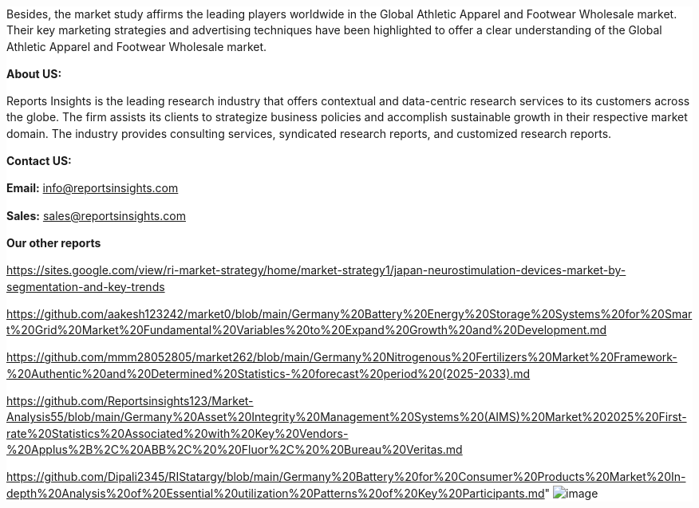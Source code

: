 Besides, the market study affirms the leading players worldwide in the Global Athletic Apparel and Footwear Wholesale market. Their key marketing strategies and advertising techniques have been highlighted to offer a clear understanding of the Global Athletic Apparel and Footwear Wholesale market.

<strong><strong>About US</strong>:</strong>

Reports Insights is the leading research industry that offers contextual and data-centric research services to its customers across the globe. The firm assists its clients to strategize business policies and accomplish sustainable growth in their respective market domain. The industry provides consulting services, syndicated research reports, and customized research reports.

<strong>Contact US:</strong>

<p class=><b>Email:</b> <a href=mailto:info@reportsinsights.com>info@reportsinsights.com</a></p>
<p class=><b>Sales:</b> <a href=mailto:sales@reportsinsights.com>sales@reportsinsights.com</a></p>

<strong>Our other reports</strong>

<a href=https://sites.google.com/view/ri-market-strategy/home/market-strategy1/japan-neurostimulation-devices-market-by-segmentation-and-key-trends>https://sites.google.com/view/ri-market-strategy/home/market-strategy1/japan-neurostimulation-devices-market-by-segmentation-and-key-trends</a>

<a href=https://github.com/aakesh123242/market0/blob/main/Germany%20Battery%20Energy%20Storage%20Systems%20for%20Smart%20Grid%20Market%20Fundamental%20Variables%20to%20Expand%20Growth%20and%20Development.md>https://github.com/aakesh123242/market0/blob/main/Germany%20Battery%20Energy%20Storage%20Systems%20for%20Smart%20Grid%20Market%20Fundamental%20Variables%20to%20Expand%20Growth%20and%20Development.md</a>

<a href=https://github.com/mmm28052805/market262/blob/main/Germany%20Nitrogenous%20Fertilizers%20Market%20Framework-%20Authentic%20and%20Determined%20Statistics-%20forecast%20period%20(2025-2033).md>https://github.com/mmm28052805/market262/blob/main/Germany%20Nitrogenous%20Fertilizers%20Market%20Framework-%20Authentic%20and%20Determined%20Statistics-%20forecast%20period%20(2025-2033).md</a>

<a href=https://github.com/Reportsinsights123/Market-Analysis55/blob/main/Germany%20Asset%20Integrity%20Management%20Systems%20(AIMS)%20Market%202025%20First-rate%20Statistics%20Associated%20with%20Key%20Vendors-%20Applus%2B%2C%20ABB%2C%20%20Fluor%2C%20%20Bureau%20Veritas.md>https://github.com/Reportsinsights123/Market-Analysis55/blob/main/Germany%20Asset%20Integrity%20Management%20Systems%20(AIMS)%20Market%202025%20First-rate%20Statistics%20Associated%20with%20Key%20Vendors-%20Applus%2B%2C%20ABB%2C%20%20Fluor%2C%20%20Bureau%20Veritas.md</a>

<a href=https://github.com/Dipali2345/RIStatargy/blob/main/Germany%20Battery%20for%20Consumer%20Products%20Market%20In-depth%20Analysis%20of%20Essential%20utilization%20Patterns%20of%20Key%20Participants.md>https://github.com/Dipali2345/RIStatargy/blob/main/Germany%20Battery%20for%20Consumer%20Products%20Market%20In-depth%20Analysis%20of%20Essential%20utilization%20Patterns%20of%20Key%20Participants.md</a>"
![image](https://github.com/user-attachments/assets/fcb79e32-a706-4497-9b08-b02c7a2a3ff3)
